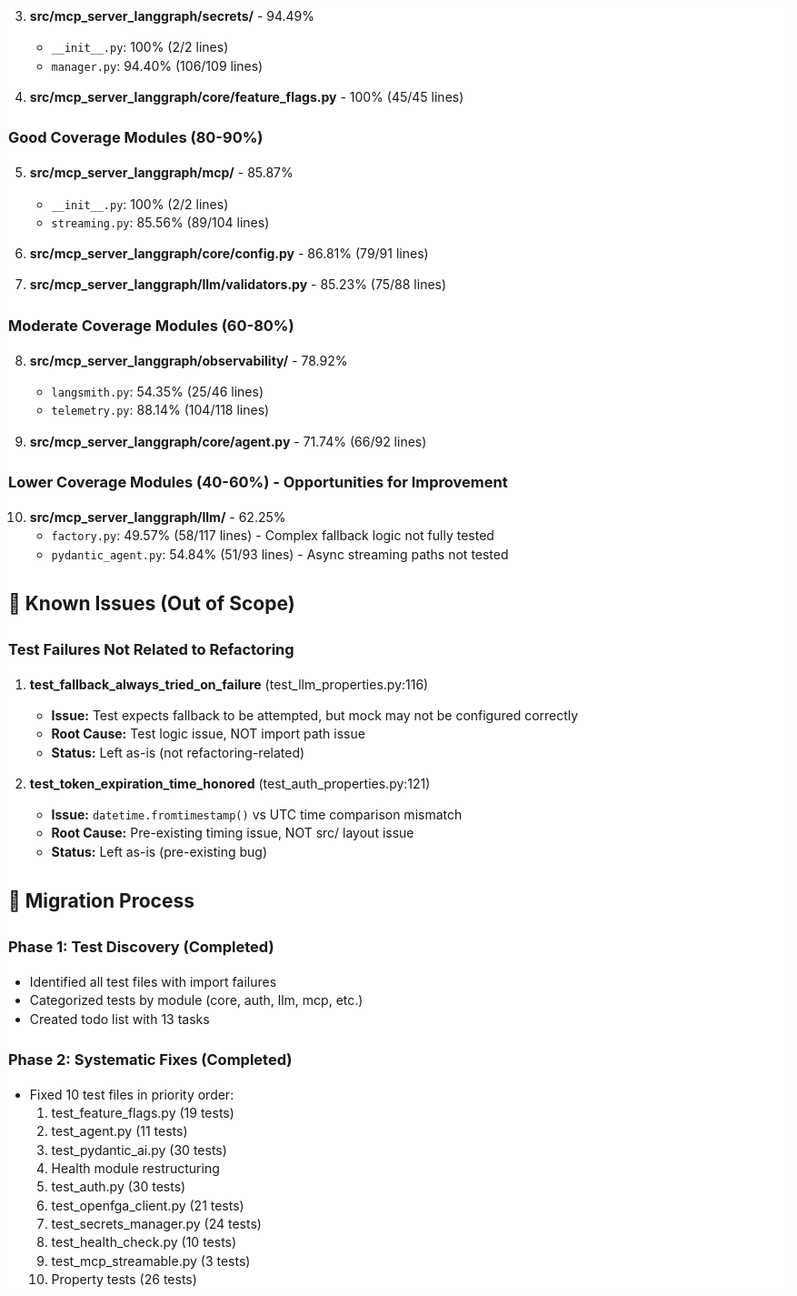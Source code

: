 3. **src/mcp_server_langgraph/secrets/** - 94.49%
   - `__init__.py`: 100% (2/2 lines)
   - `manager.py`: 94.40% (106/109 lines)

4. **src/mcp_server_langgraph/core/feature_flags.py** - 100% (45/45 lines)

### Good Coverage Modules (80-90%)

5. **src/mcp_server_langgraph/mcp/** - 85.87%
   - `__init__.py`: 100% (2/2 lines)
   - `streaming.py`: 85.56% (89/104 lines)

6. **src/mcp_server_langgraph/core/config.py** - 86.81% (79/91 lines)

7. **src/mcp_server_langgraph/llm/validators.py** - 85.23% (75/88 lines)

### Moderate Coverage Modules (60-80%)

8. **src/mcp_server_langgraph/observability/** - 78.92%
   - `langsmith.py`: 54.35% (25/46 lines)
   - `telemetry.py`: 88.14% (104/118 lines)

9. **src/mcp_server_langgraph/core/agent.py** - 71.74% (66/92 lines)

### Lower Coverage Modules (40-60%) - Opportunities for Improvement

10. **src/mcp_server_langgraph/llm/** - 62.25%
    - `factory.py`: 49.57% (58/117 lines) - Complex fallback logic not fully tested
    - `pydantic_agent.py`: 54.84% (51/93 lines) - Async streaming paths not tested

## 🐛 Known Issues (Out of Scope)

### Test Failures Not Related to Refactoring

1. **test_fallback_always_tried_on_failure** (test_llm_properties.py:116)
   - **Issue:** Test expects fallback to be attempted, but mock may not be configured correctly
   - **Root Cause:** Test logic issue, NOT import path issue
   - **Status:** Left as-is (not refactoring-related)

2. **test_token_expiration_time_honored** (test_auth_properties.py:121)
   - **Issue:** `datetime.fromtimestamp()` vs UTC time comparison mismatch
   - **Root Cause:** Pre-existing timing issue, NOT src/ layout issue
   - **Status:** Left as-is (pre-existing bug)

## 🔄 Migration Process

### Phase 1: Test Discovery (Completed)
- Identified all test files with import failures
- Categorized tests by module (core, auth, llm, mcp, etc.)
- Created todo list with 13 tasks

### Phase 2: Systematic Fixes (Completed)
- Fixed 10 test files in priority order:
  1. test_feature_flags.py (19 tests)
  2. test_agent.py (11 tests)
  3. test_pydantic_ai.py (30 tests)
  4. Health module restructuring
  5. test_auth.py (30 tests)
  6. test_openfga_client.py (21 tests)
  7. test_secrets_manager.py (24 tests)
  8. test_health_check.py (10 tests)
  9. test_mcp_streamable.py (3 tests)
  10. Property tests (26 tests)
